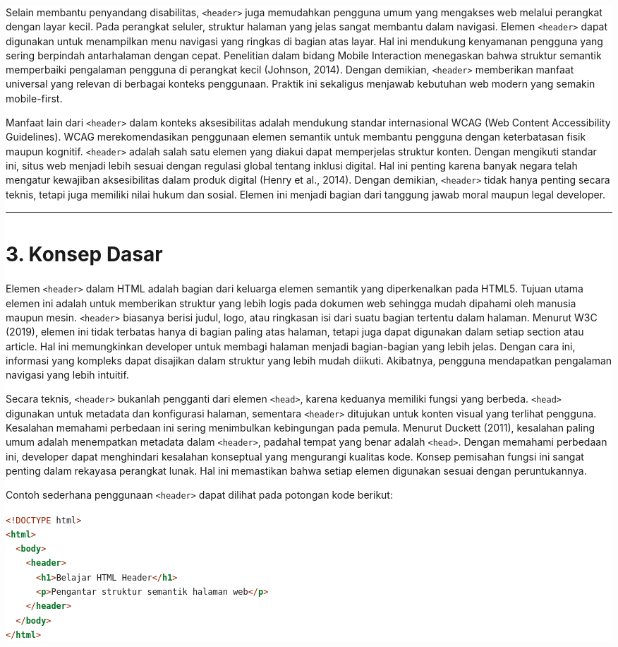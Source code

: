 Selain membantu penyandang disabilitas, `<header>` juga memudahkan pengguna umum yang mengakses web melalui perangkat dengan layar kecil. Pada perangkat seluler, struktur halaman yang jelas sangat membantu dalam navigasi. Elemen `<header>` dapat digunakan untuk menampilkan menu navigasi yang ringkas di bagian atas layar. Hal ini mendukung kenyamanan pengguna yang sering berpindah antarhalaman dengan cepat. Penelitian dalam bidang Mobile Interaction menegaskan bahwa struktur semantik memperbaiki pengalaman pengguna di perangkat kecil (Johnson, 2014). Dengan demikian, `<header>` memberikan manfaat universal yang relevan di berbagai konteks penggunaan. Praktik ini sekaligus menjawab kebutuhan web modern yang semakin mobile-first.

Manfaat lain dari `<header>` dalam konteks aksesibilitas adalah mendukung standar internasional WCAG (Web Content Accessibility Guidelines). WCAG merekomendasikan penggunaan elemen semantik untuk membantu pengguna dengan keterbatasan fisik maupun kognitif. `<header>` adalah salah satu elemen yang diakui dapat memperjelas struktur konten. Dengan mengikuti standar ini, situs web menjadi lebih sesuai dengan regulasi global tentang inklusi digital. Hal ini penting karena banyak negara telah mengatur kewajiban aksesibilitas dalam produk digital (Henry et al., 2014). Dengan demikian, `<header>` tidak hanya penting secara teknis, tetapi juga memiliki nilai hukum dan sosial. Elemen ini menjadi bagian dari tanggung jawab moral maupun legal developer.

---

# 3. Konsep Dasar

Elemen `<header>` dalam HTML adalah bagian dari keluarga elemen semantik yang diperkenalkan pada HTML5. Tujuan utama elemen ini adalah untuk memberikan struktur yang lebih logis pada dokumen web sehingga mudah dipahami oleh manusia maupun mesin. `<header>` biasanya berisi judul, logo, atau ringkasan isi dari suatu bagian tertentu dalam halaman. Menurut W3C (2019), elemen ini tidak terbatas hanya di bagian paling atas halaman, tetapi juga dapat digunakan dalam setiap section atau article. Hal ini memungkinkan developer untuk membagi halaman menjadi bagian-bagian yang lebih jelas. Dengan cara ini, informasi yang kompleks dapat disajikan dalam struktur yang lebih mudah diikuti. Akibatnya, pengguna mendapatkan pengalaman navigasi yang lebih intuitif.

Secara teknis, `<header>` bukanlah pengganti dari elemen `<head>`, karena keduanya memiliki fungsi yang berbeda. `<head>` digunakan untuk metadata dan konfigurasi halaman, sementara `<header>` ditujukan untuk konten visual yang terlihat pengguna. Kesalahan memahami perbedaan ini sering menimbulkan kebingungan pada pemula. Menurut Duckett (2011), kesalahan paling umum adalah menempatkan metadata dalam `<header>`, padahal tempat yang benar adalah `<head>`. Dengan memahami perbedaan ini, developer dapat menghindari kesalahan konseptual yang mengurangi kualitas kode. Konsep pemisahan fungsi ini sangat penting dalam rekayasa perangkat lunak. Hal ini memastikan bahwa setiap elemen digunakan sesuai dengan peruntukannya.

Contoh sederhana penggunaan `<header>` dapat dilihat pada potongan kode berikut:

```html
<!DOCTYPE html>
<html>
  <body>
    <header>
      <h1>Belajar HTML Header</h1>
      <p>Pengantar struktur semantik halaman web</p>
    </header>
  </body>
</html>
```
